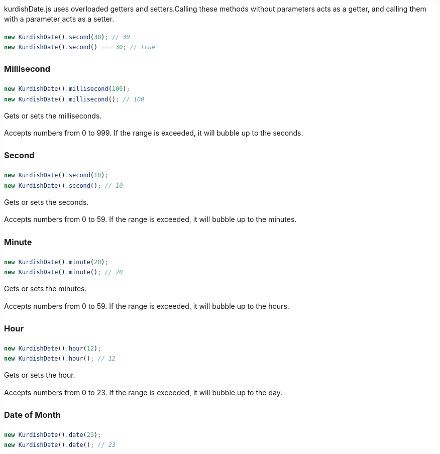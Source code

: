 kurdishDate.js uses overloaded getters and setters.Calling these methods without parameters acts as a getter, and calling them with a parameter acts as a setter.

```javascript
new KurdishDate().second(30); // 30
new KurdishDate().second() === 30; // true
```

### Millisecond

```javascript
new KurdishDate().millisecond(100);
new KurdishDate().millisecond(); // 100
```

Gets or sets the milliseconds.

Accepts numbers from 0 to 999. If the range is exceeded, it will bubble up to the seconds.

### Second

```javascript
new KurdishDate().second(10);
new KurdishDate().second(); // 10
```

Gets or sets the seconds.

Accepts numbers from 0 to 59. If the range is exceeded, it will bubble up to the minutes.

### Minute

```javascript
new KurdishDate().minute(20);
new KurdishDate().minute(); // 20
```

Gets or sets the minutes.

Accepts numbers from 0 to 59. If the range is exceeded, it will bubble up to the hours.

### Hour

```javascript
new KurdishDate().hour(12);
new KurdishDate().hour(); // 12
```

Gets or sets the hour.

Accepts numbers from 0 to 23. If the range is exceeded, it will bubble up to the day.

### Date of Month

```javascript
new KurdishDate().date(23);
new KurdishDate().date(); // 23
```

